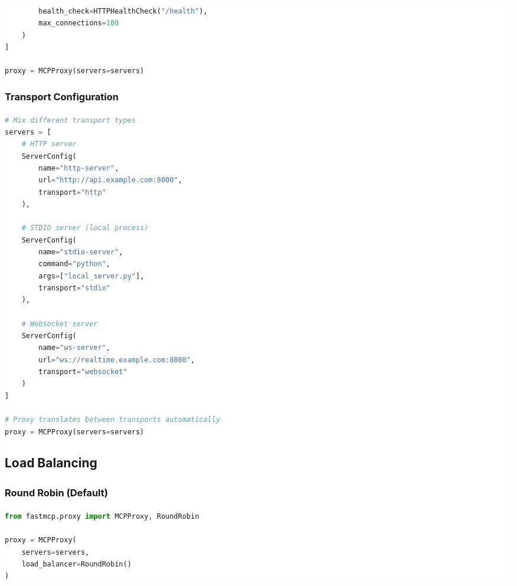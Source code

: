 ```python
        health_check=HTTPHealthCheck("/health"),
        max_connections=100
    )
]

proxy = MCPProxy(servers=servers)
```

### Transport Configuration

```python
# Mix different transport types
servers = [
    # HTTP server
    ServerConfig(
        name="http-server",
        url="http://api.example.com:8000",
        transport="http"
    ),
    
    # STDIO server (local process)
    ServerConfig(
        name="stdio-server",
        command="python",
        args=["local_server.py"],
        transport="stdio"
    ),
    
    # WebSocket server
    ServerConfig(
        name="ws-server",
        url="ws://realtime.example.com:8080",
        transport="websocket"
    )
]

# Proxy translates between transports automatically
proxy = MCPProxy(servers=servers)
```

## Load Balancing

### Round Robin (Default)

```python
from fastmcp.proxy import MCPProxy, RoundRobin

proxy = MCPProxy(
    servers=servers,
    load_balancer=RoundRobin()
)
```
